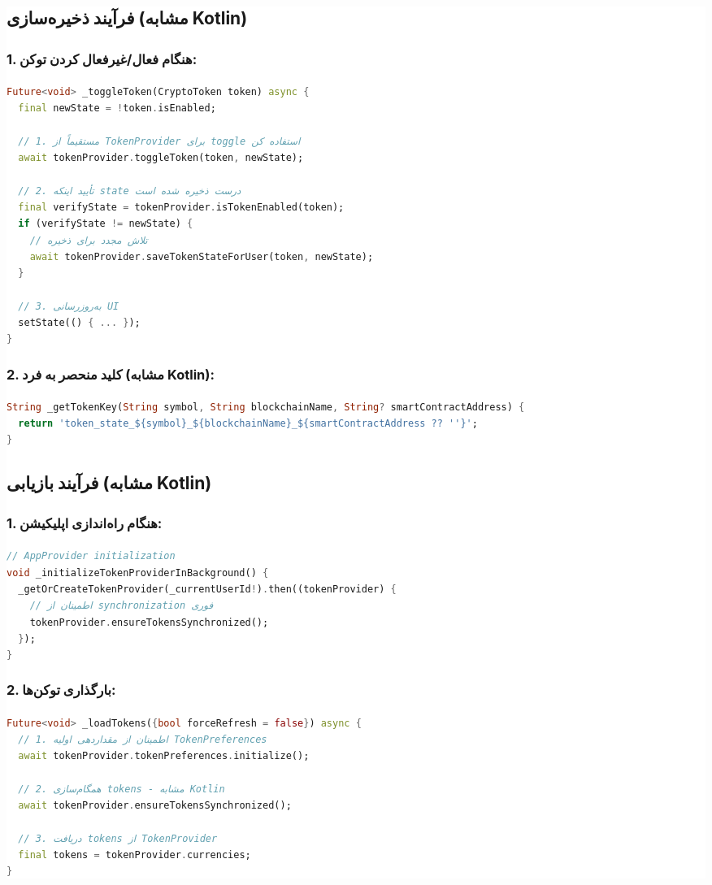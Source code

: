 ## فرآیند ذخیره‌سازی (مشابه Kotlin)

### 1. هنگام فعال/غیرفعال کردن توکن:

```dart
Future<void> _toggleToken(CryptoToken token) async {
  final newState = !token.isEnabled;
  
  // 1. مستقیماً از TokenProvider برای toggle استفاده کن
  await tokenProvider.toggleToken(token, newState);
  
  // 2. تأیید اینکه state درست ذخیره شده است
  final verifyState = tokenProvider.isTokenEnabled(token);
  if (verifyState != newState) {
    // تلاش مجدد برای ذخیره
    await tokenProvider.saveTokenStateForUser(token, newState);
  }
  
  // 3. به‌روزرسانی UI
  setState(() { ... });
}
```

### 2. کلید منحصر به فرد (مشابه Kotlin):
```dart
String _getTokenKey(String symbol, String blockchainName, String? smartContractAddress) {
  return 'token_state_${symbol}_${blockchainName}_${smartContractAddress ?? ''}';
}
```

## فرآیند بازیابی (مشابه Kotlin)

### 1. هنگام راه‌اندازی اپلیکیشن:

```dart
// AppProvider initialization
void _initializeTokenProviderInBackground() {
  _getOrCreateTokenProvider(_currentUserId!).then((tokenProvider) {
    // اطمینان از synchronization فوری
    tokenProvider.ensureTokensSynchronized();
  });
}
```

### 2. بارگذاری توکن‌ها:

```dart
Future<void> _loadTokens({bool forceRefresh = false}) async {
  // 1. اطمینان از مقداردهی اولیه TokenPreferences
  await tokenProvider.tokenPreferences.initialize();
  
  // 2. همگام‌سازی tokens - مشابه Kotlin
  await tokenProvider.ensureTokensSynchronized();
  
  // 3. دریافت tokens از TokenProvider
  final tokens = tokenProvider.currencies;
}
```
